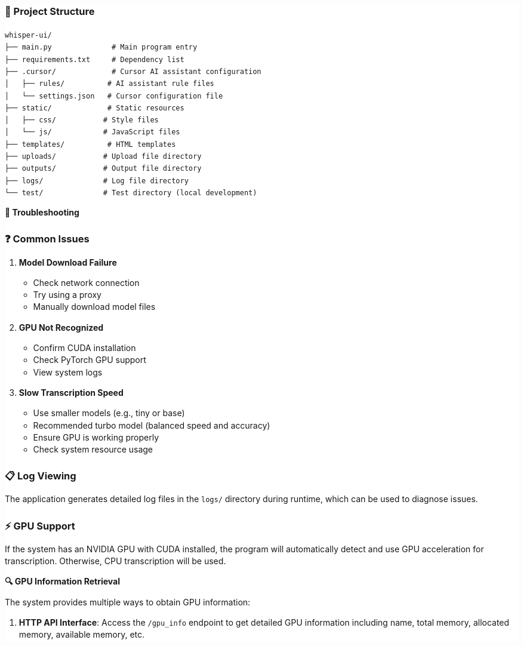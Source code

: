 ### 📁 Project Structure

```
whisper-ui/
├── main.py              # Main program entry
├── requirements.txt     # Dependency list
├── .cursor/             # Cursor AI assistant configuration
│   ├── rules/          # AI assistant rule files
│   └── settings.json   # Cursor configuration file
├── static/             # Static resources
│   ├── css/           # Style files
│   └── js/            # JavaScript files
├── templates/          # HTML templates
├── uploads/           # Upload file directory
├── outputs/           # Output file directory
├── logs/              # Log file directory
└── test/              # Test directory (local development)
```

**🔧 Troubleshooting**

### ❓ Common Issues

1. **Model Download Failure**
   - Check network connection
   - Try using a proxy
   - Manually download model files

2. **GPU Not Recognized**
   - Confirm CUDA installation
   - Check PyTorch GPU support
   - View system logs

3. **Slow Transcription Speed**
   - Use smaller models (e.g., tiny or base)
   - Recommended turbo model (balanced speed and accuracy)
   - Ensure GPU is working properly
   - Check system resource usage

### 📋 Log Viewing

The application generates detailed log files in the `logs/` directory during runtime, which can be used to diagnose issues.

### ⚡ GPU Support
If the system has an NVIDIA GPU with CUDA installed, the program will automatically detect and use GPU acceleration for transcription. Otherwise, CPU transcription will be used.

**🔍 GPU Information Retrieval**

The system provides multiple ways to obtain GPU information:

1. **HTTP API Interface**: Access the `/gpu_info` endpoint to get detailed GPU information including name, total memory, allocated memory, available memory, etc.
